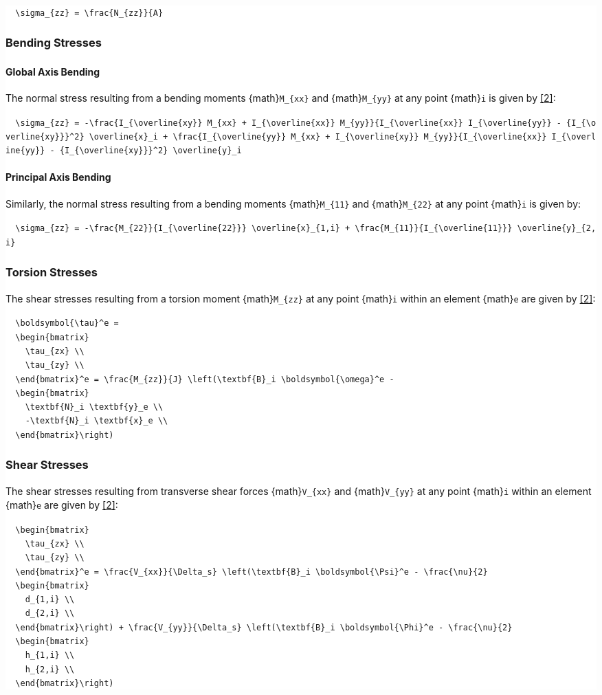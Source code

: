 ```{math}
  \sigma_{zz} = \frac{N_{zz}}{A}
```

### Bending Stresses

#### Global Axis Bending

The normal stress resulting from a bending moments {math}`M_{xx}` and {math}`M_{yy}` at
any point {math}`i` is given by [[2]](pilkey):

```{math}
  \sigma_{zz} = -\frac{I_{\overline{xy}} M_{xx} + I_{\overline{xx}} M_{yy}}{I_{\overline{xx}} I_{\overline{yy}} - {I_{\overline{xy}}}^2} \overline{x}_i + \frac{I_{\overline{yy}} M_{xx} + I_{\overline{xy}} M_{yy}}{I_{\overline{xx}} I_{\overline{yy}} - {I_{\overline{xy}}}^2} \overline{y}_i
```

#### Principal Axis Bending

Similarly, the normal stress resulting from a bending moments {math}`M_{11}` and
{math}`M_{22}` at any point {math}`i` is given by:

```{math}
  \sigma_{zz} = -\frac{M_{22}}{I_{\overline{22}}} \overline{x}_{1,i} + \frac{M_{11}}{I_{\overline{11}}} \overline{y}_{2,i}
```

### Torsion Stresses

The shear stresses resulting from a torsion moment {math}`M_{zz}` at any point {math}`i`
within an element {math}`e` are given by [[2]](pilkey):

```{math}
  \boldsymbol{\tau}^e =
  \begin{bmatrix}
    \tau_{zx} \\
    \tau_{zy} \\
  \end{bmatrix}^e = \frac{M_{zz}}{J} \left(\textbf{B}_i \boldsymbol{\omega}^e -
  \begin{bmatrix}
    \textbf{N}_i \textbf{y}_e \\
    -\textbf{N}_i \textbf{x}_e \\
  \end{bmatrix}\right)
```

### Shear Stresses

The shear stresses resulting from transverse shear forces {math}`V_{xx}` and
{math}`V_{yy}` at any point {math}`i` within an element {math}`e` are given by
[[2]](pilkey):

```{math}
  \begin{bmatrix}
    \tau_{zx} \\
    \tau_{zy} \\
  \end{bmatrix}^e = \frac{V_{xx}}{\Delta_s} \left(\textbf{B}_i \boldsymbol{\Psi}^e - \frac{\nu}{2}
  \begin{bmatrix}
    d_{1,i} \\
    d_{2,i} \\
  \end{bmatrix}\right) + \frac{V_{yy}}{\Delta_s} \left(\textbf{B}_i \boldsymbol{\Phi}^e - \frac{\nu}{2}
  \begin{bmatrix}
    h_{1,i} \\
    h_{2,i} \\
  \end{bmatrix}\right)
```
